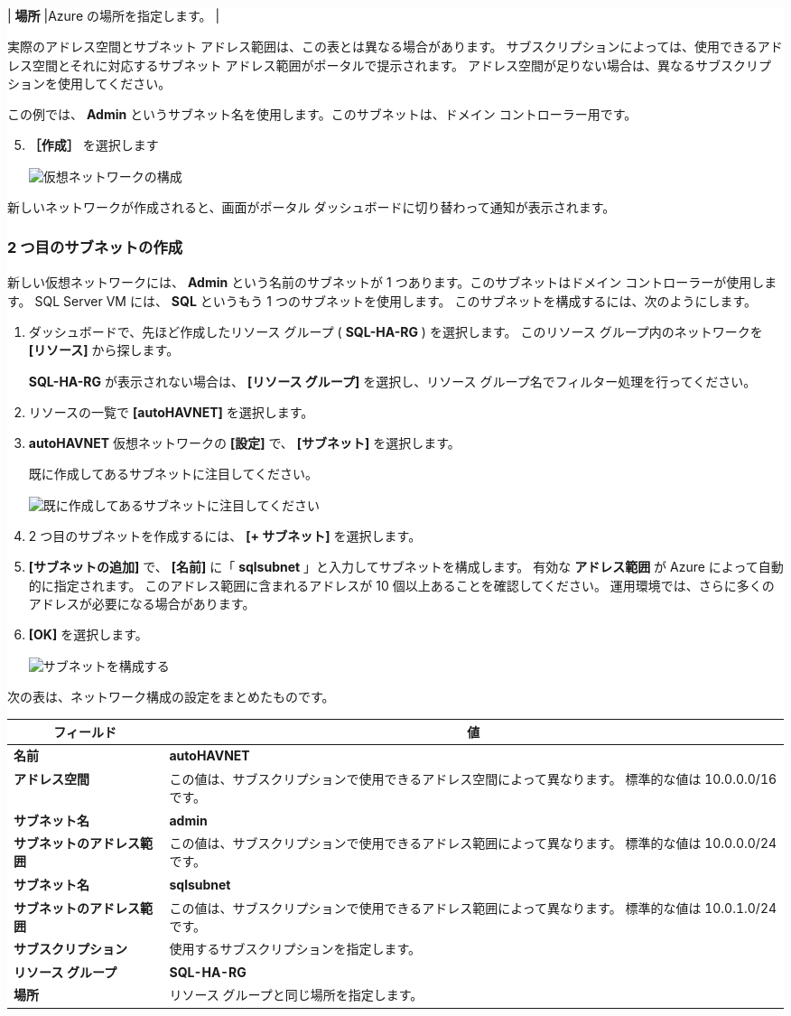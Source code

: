    | **場所** |Azure の場所を指定します。 |

   実際のアドレス空間とサブネット アドレス範囲は、この表とは異なる場合があります。 サブスクリプションによっては、使用できるアドレス空間とそれに対応するサブネット アドレス範囲がポータルで提示されます。 アドレス空間が足りない場合は、異なるサブスクリプションを使用してください。

   この例では、 **Admin** というサブネット名を使用します。このサブネットは、ドメイン コントローラー用です。

5. **［作成］** を選択します

   ![仮想ネットワークの構成](./media/availability-group-manually-configure-prerequisites-tutorial-/06-configurevirtualnetwork.png)

新しいネットワークが作成されると、画面がポータル ダッシュボードに切り替わって通知が表示されます。

### <a name="create-a-second-subnet"></a>2 つ目のサブネットの作成

新しい仮想ネットワークには、 **Admin** という名前のサブネットが 1 つあります。このサブネットはドメイン コントローラーが使用します。 SQL Server VM には、 **SQL** というもう 1 つのサブネットを使用します。 このサブネットを構成するには、次のようにします。

1. ダッシュボードで、先ほど作成したリソース グループ ( **SQL-HA-RG** ) を選択します。 このリソース グループ内のネットワークを **[リソース]** から探します。

    **SQL-HA-RG** が表示されない場合は、 **[リソース グループ]** を選択し、リソース グループ名でフィルター処理を行ってください。

2. リソースの一覧で **[autoHAVNET]** を選択します。 
3. **autoHAVNET** 仮想ネットワークの **[設定]** で、 **[サブネット]** を選択します。

    既に作成してあるサブネットに注目してください。

   ![既に作成してあるサブネットに注目してください](./media/availability-group-manually-configure-prerequisites-tutorial-/07-addsubnet.png)

5. 2 つ目のサブネットを作成するには、 **[+ サブネット]** を選択します。
6. **[サブネットの追加]** で、 **[名前]** に「 **sqlsubnet** 」と入力してサブネットを構成します。 有効な **アドレス範囲** が Azure によって自動的に指定されます。 このアドレス範囲に含まれるアドレスが 10 個以上あることを確認してください。 運用環境では、さらに多くのアドレスが必要になる場合があります。
7. **[OK]** を選択します。

    ![サブネットを構成する](./media/availability-group-manually-configure-prerequisites-tutorial-/08-configuresubnet.png)

次の表は、ネットワーク構成の設定をまとめたものです。

| **フィールド** | 値 |
| --- | --- |
| **名前** |**autoHAVNET** |
| **アドレス空間** |この値は、サブスクリプションで使用できるアドレス空間によって異なります。 標準的な値は 10.0.0.0/16 です。 |
| **サブネット名** |**admin** |
| **サブネットのアドレス範囲** |この値は、サブスクリプションで使用できるアドレス範囲によって異なります。 標準的な値は 10.0.0.0/24 です。 |
| **サブネット名** |**sqlsubnet** |
| **サブネットのアドレス範囲** |この値は、サブスクリプションで使用できるアドレス範囲によって異なります。 標準的な値は 10.0.1.0/24 です。 |
| **サブスクリプション** |使用するサブスクリプションを指定します。 |
| **リソース グループ** |**SQL-HA-RG** |
| **場所** |リソース グループと同じ場所を指定します。 |
